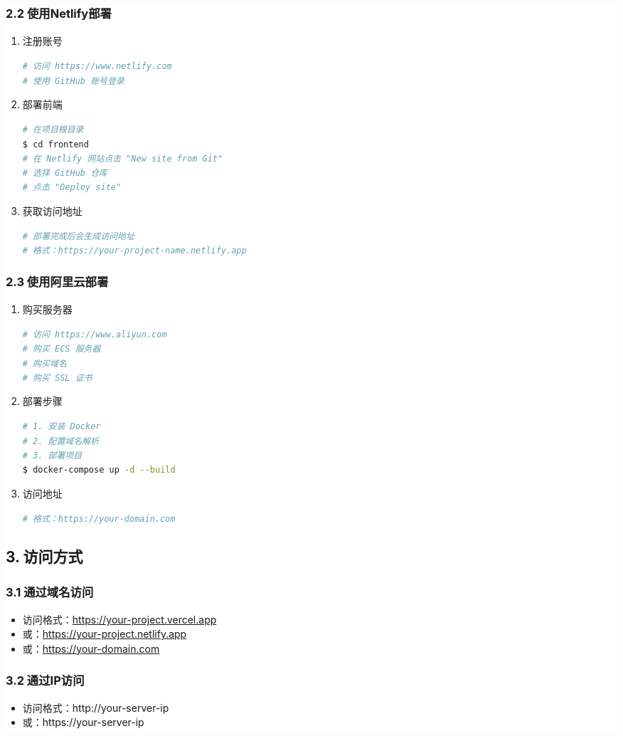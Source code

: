 ### 2.2 使用Netlify部署
1. 注册账号
   ```bash
   # 访问 https://www.netlify.com
   # 使用 GitHub 账号登录
   ```

2. 部署前端
   ```bash
   # 在项目根目录
   $ cd frontend
   # 在 Netlify 网站点击 "New site from Git"
   # 选择 GitHub 仓库
   # 点击 "Deploy site"
   ```

3. 获取访问地址
   ```bash
   # 部署完成后会生成访问地址
   # 格式：https://your-project-name.netlify.app
   ```

### 2.3 使用阿里云部署
1. 购买服务器
   ```bash
   # 访问 https://www.aliyun.com
   # 购买 ECS 服务器
   # 购买域名
   # 购买 SSL 证书
   ```

2. 部署步骤
   ```bash
   # 1. 安装 Docker
   # 2. 配置域名解析
   # 3. 部署项目
   $ docker-compose up -d --build
   ```

3. 访问地址
   ```bash
   # 格式：https://your-domain.com
   ```

## 3. 访问方式

### 3.1 通过域名访问
- 访问格式：https://your-project.vercel.app
- 或：https://your-project.netlify.app
- 或：https://your-domain.com

### 3.2 通过IP访问
- 访问格式：http://your-server-ip
- 或：https://your-server-ip
